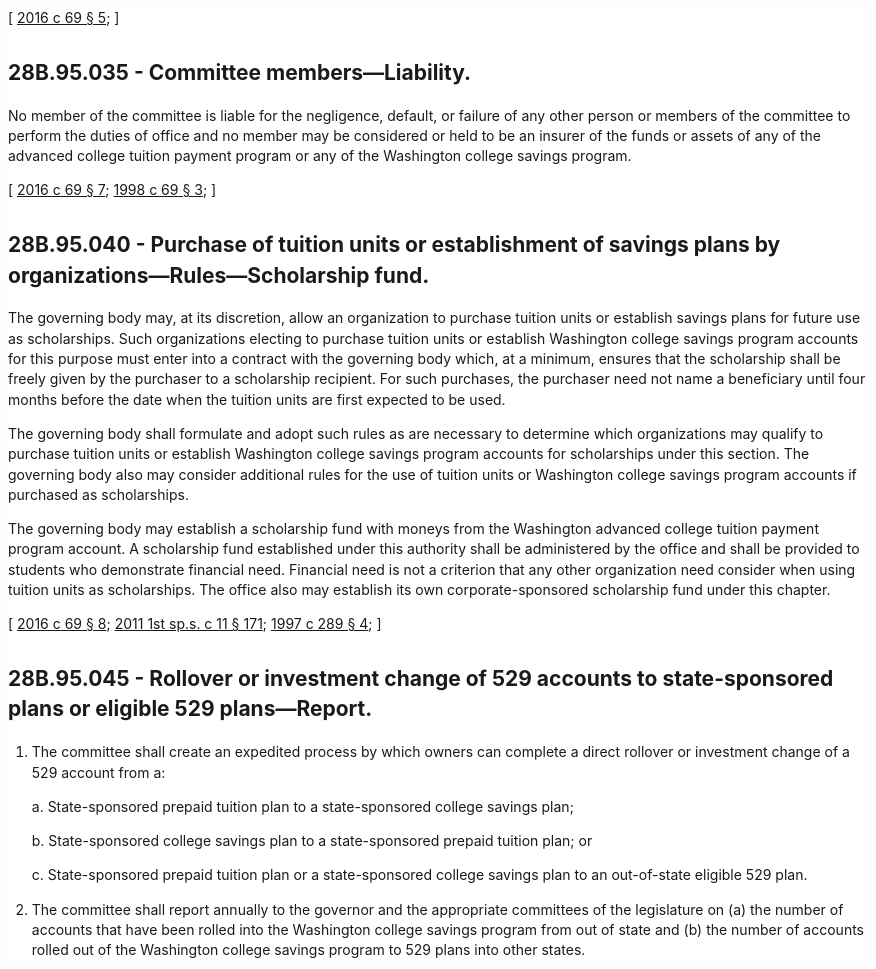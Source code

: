 \[ [2016 c 69 § 5](http://lawfilesext.leg.wa.gov/biennium/2015-16/Pdf/Bills/Session%20Laws/Senate/6601-S2.SL.pdf?cite=2016%20c%2069%20§%205); \]

## 28B.95.035 - Committee members—Liability.
No member of the committee is liable for the negligence, default, or failure of any other person or members of the committee to perform the duties of office and no member may be considered or held to be an insurer of the funds or assets of any of the advanced college tuition payment program or any of the Washington college savings program.

\[ [2016 c 69 § 7](http://lawfilesext.leg.wa.gov/biennium/2015-16/Pdf/Bills/Session%20Laws/Senate/6601-S2.SL.pdf?cite=2016%20c%2069%20§%207); [1998 c 69 § 3](http://lawfilesext.leg.wa.gov/biennium/1997-98/Pdf/Bills/Session%20Laws/House/2430-S2.SL.pdf?cite=1998%20c%2069%20§%203); \]

## 28B.95.040 - Purchase of tuition units or establishment of savings plans by organizations—Rules—Scholarship fund.
The governing body may, at its discretion, allow an organization to purchase tuition units or establish savings plans for future use as scholarships. Such organizations electing to purchase tuition units or establish Washington college savings program accounts for this purpose must enter into a contract with the governing body which, at a minimum, ensures that the scholarship shall be freely given by the purchaser to a scholarship recipient. For such purchases, the purchaser need not name a beneficiary until four months before the date when the tuition units are first expected to be used.

The governing body shall formulate and adopt such rules as are necessary to determine which organizations may qualify to purchase tuition units or establish Washington college savings program accounts for scholarships under this section. The governing body also may consider additional rules for the use of tuition units or Washington college savings program accounts if purchased as scholarships.

The governing body may establish a scholarship fund with moneys from the Washington advanced college tuition payment program account. A scholarship fund established under this authority shall be administered by the office and shall be provided to students who demonstrate financial need. Financial need is not a criterion that any other organization need consider when using tuition units as scholarships. The office also may establish its own corporate-sponsored scholarship fund under this chapter.

\[ [2016 c 69 § 8](http://lawfilesext.leg.wa.gov/biennium/2015-16/Pdf/Bills/Session%20Laws/Senate/6601-S2.SL.pdf?cite=2016%20c%2069%20§%208); [2011 1st sp.s. c 11 § 171](http://lawfilesext.leg.wa.gov/biennium/2011-12/Pdf/Bills/Session%20Laws/Senate/5182-S2.SL.pdf?cite=2011%201st%20sp.s.%20c%2011%20§%20171); [1997 c 289 § 4](http://lawfilesext.leg.wa.gov/biennium/1997-98/Pdf/Bills/Session%20Laws/House/1372-S2.SL.pdf?cite=1997%20c%20289%20§%204); \]

## 28B.95.045 - Rollover or investment change of 529 accounts to state-sponsored plans or eligible 529 plans—Report.
1. The committee shall create an expedited process by which owners can complete a direct rollover or investment change of a 529 account from a:

    a. State-sponsored prepaid tuition plan to a state-sponsored college savings plan;

    b. State-sponsored college savings plan to a state-sponsored prepaid tuition plan; or

    c. State-sponsored prepaid tuition plan or a state-sponsored college savings plan to an out-of-state eligible 529 plan.

2. The committee shall report annually to the governor and the appropriate committees of the legislature on (a) the number of accounts that have been rolled into the Washington college savings program from out of state and (b) the number of accounts rolled out of the Washington college savings program to 529 plans into other states.
